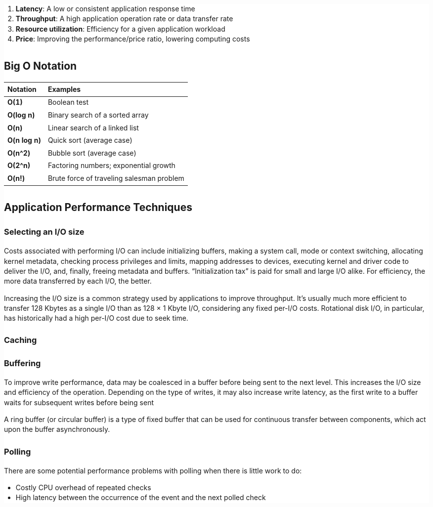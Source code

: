 1. __Latency__: A low or consistent application response time
2. __Throughput__: A high application operation rate or data transfer rate
3. __Resource utilization__: Efficiency for a given application workload
4. __Price__: Improving the performance/price ratio, lowering computing costs

## Big O Notation
| Notation | Examples |
| :---    | :---     |
| **O(1)** | Boolean test |
| **O(log n)** | Binary search of a sorted array |
| **O(n)** | Linear search of a linked list |
| **O(n log n)** | Quick sort (average case) |
| **O(n^2)** | Bubble sort (average case) |
| **O(2^n)** | Factoring numbers; exponential growth |
| **O(n!)** | Brute force of traveling salesman problem |

## Application Performance Techniques
### Selecting an I/O size
Costs associated with performing I/O can include initializing buffers, making a system call, mode or context switching, allocating kernel metadata, checking process privileges and limits, mapping addresses to devices, executing kernel and driver code to deliver the I/O, and, finally, freeing metadata and buffers. “Initialization tax” is paid for small and large I/O alike. For efficiency, the more data transferred by each I/O, the better.

Increasing the I/O size is a common strategy used by applications to improve throughput. It’s usually much more efficient to transfer 128 Kbytes as a single I/O than as 128 × 1 Kbyte I/O, considering any fixed per-I/O costs. Rotational disk I/O, in particular, has historically had a high per-I/O cost due to seek time.

### Caching

### Buffering
To improve write performance, data may be coalesced in a buffer before being sent to the next level. This increases the I/O size and efficiency of the operation. Depending on the type of writes, it may also increase write latency, as the first write to a buffer waits for subsequent writes before being sent

A ring buffer (or circular buffer) is a type of fixed buffer that can be used for continuous transfer between components, which act upon the buffer asynchronously.

### Polling
There are some potential performance problems with polling when there is little work to do:
- Costly CPU overhead of repeated checks
- High latency between the occurrence of the event and the next polled check
